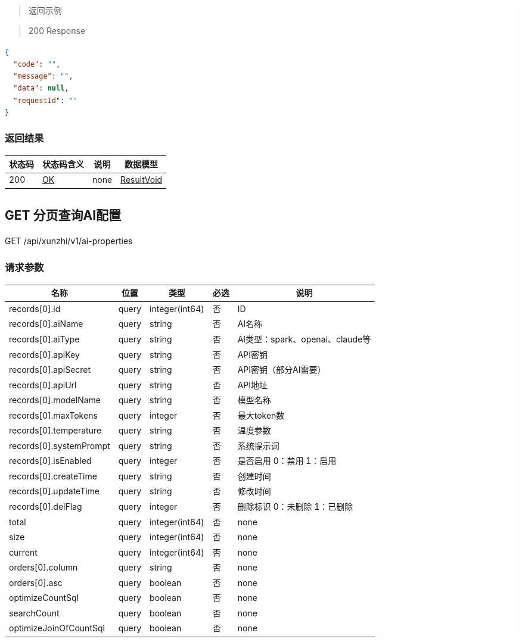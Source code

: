 > 返回示例

> 200 Response

```json
{
  "code": "",
  "message": "",
  "data": null,
  "requestId": ""
}
```

### 返回结果

|状态码|状态码含义|说明|数据模型|
|---|---|---|---|
|200|[OK](https://tools.ietf.org/html/rfc7231#section-6.3.1)|none|[ResultVoid](#schemaresultvoid)|

## GET 分页查询AI配置

GET /api/xunzhi/v1/ai-properties

### 请求参数

|名称|位置|类型|必选|说明|
|---|---|---|---|---|
|records[0].id|query|integer(int64)| 否 |ID|
|records[0].aiName|query|string| 否 |AI名称|
|records[0].aiType|query|string| 否 |AI类型：spark、openai、claude等|
|records[0].apiKey|query|string| 否 |API密钥|
|records[0].apiSecret|query|string| 否 |API密钥（部分AI需要）|
|records[0].apiUrl|query|string| 否 |API地址|
|records[0].modelName|query|string| 否 |模型名称|
|records[0].maxTokens|query|integer| 否 |最大token数|
|records[0].temperature|query|string| 否 |温度参数|
|records[0].systemPrompt|query|string| 否 |系统提示词|
|records[0].isEnabled|query|integer| 否 |是否启用 0：禁用 1：启用|
|records[0].createTime|query|string| 否 |创建时间|
|records[0].updateTime|query|string| 否 |修改时间|
|records[0].delFlag|query|integer| 否 |删除标识 0：未删除 1：已删除|
|total|query|integer(int64)| 否 |none|
|size|query|integer(int64)| 否 |none|
|current|query|integer(int64)| 否 |none|
|orders[0].column|query|string| 否 |none|
|orders[0].asc|query|boolean| 否 |none|
|optimizeCountSql|query|boolean| 否 |none|
|searchCount|query|boolean| 否 |none|
|optimizeJoinOfCountSql|query|boolean| 否 |none|
